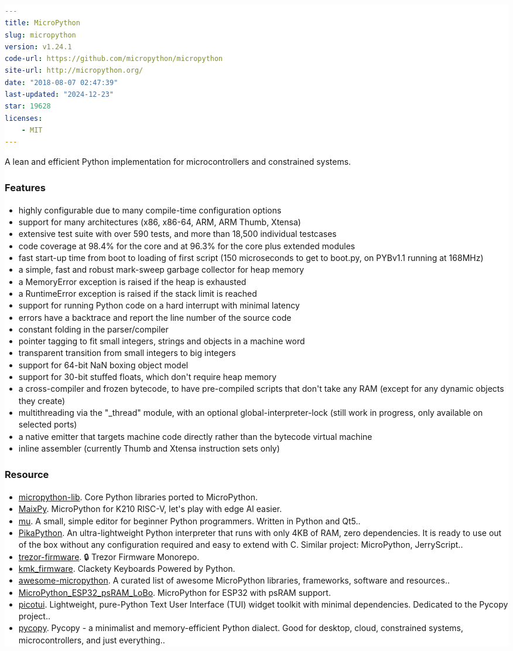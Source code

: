 ```yaml
---
title: MicroPython
slug: micropython
version: v1.24.1
code-url: https://github.com/micropython/micropython
site-url: http://micropython.org/
date: "2018-08-07 02:47:39"
last-updated: "2024-12-23"
star: 19628
licenses:
    - MIT
---
```

A lean and efficient Python implementation for microcontrollers and constrained systems.



### Features

- highly configurable due to many compile-time configuration options
- support for many architectures (x86, x86-64, ARM, ARM Thumb, Xtensa)
- extensive test suite with over 590 tests, and more than 18,500 individual testcases
- code coverage at 98.4% for the core and at 96.3% for the core plus extended modules
- fast start-up time from boot to loading of first script (150 microseconds to get to boot.py, on PYBv1.1 running at 168MHz)
- a simple, fast and robust mark-sweep garbage collector for heap memory
- a MemoryError exception is raised if the heap is exhausted
- a RuntimeError exception is raised if the stack limit is reached
- support for running Python code on a hard interrupt with minimal latency
- errors have a backtrace and report the line number of the source code
- constant folding in the parser/compiler
- pointer tagging to fit small integers, strings and objects in a machine word
- transparent transition from small integers to big integers
- support for 64-bit NaN boxing object model
- support for 30-bit stuffed floats, which don't require heap memory
- a cross-compiler and frozen bytecode, to have pre-compiled scripts that don't take any RAM (except for any dynamic objects they create)
- multithreading via the "_thread" module, with an optional global-interpreter-lock (still work in progress, only available on selected ports)
- a native emitter that targets machine code directly rather than the bytecode virtual machine
- inline assembler (currently Thumb and Xtensa instruction sets only)

### Resource

- [micropython-lib](https://github.com/micropython/micropython-lib). Core Python libraries ported to MicroPython.
- [MaixPy](https://github.com/sipeed/MaixPy). MicroPython for K210 RISC-V, let's play with edge AI easier.
- [mu](https://github.com/mu-editor/mu). A small, simple editor for beginner Python programmers. Written in Python and Qt5..
- [PikaPython](https://github.com/pikasTech/PikaPython). An ultra-lightweight Python interpreter that runs with only 4KB of RAM, zero dependencies. It is ready to use out of the box without any configuration required and easy to extend with C. Similar project: MicroPython, JerryScript..
- [trezor-firmware](https://github.com/trezor/trezor-firmware). :lock: Trezor Firmware Monorepo.
- [kmk_firmware](https://github.com/KMKfw/kmk_firmware). Clackety Keyboards Powered by Python.
- [awesome-micropython](https://github.com/mcauser/awesome-micropython). A curated list of awesome MicroPython libraries, frameworks, software and resources..
- [MicroPython_ESP32_psRAM_LoBo](https://github.com/loboris/MicroPython_ESP32_psRAM_LoBo). MicroPython for ESP32 with psRAM support.
- [picotui](https://github.com/pfalcon/picotui). Lightweight, pure-Python Text User Interface (TUI) widget toolkit with minimal dependencies. Dedicated to the Pycopy project..
- [pycopy](https://github.com/pfalcon/pycopy). Pycopy - a minimalist and memory-efficient Python dialect. Good for desktop, cloud, constrained systems, microcontrollers, and just everything..